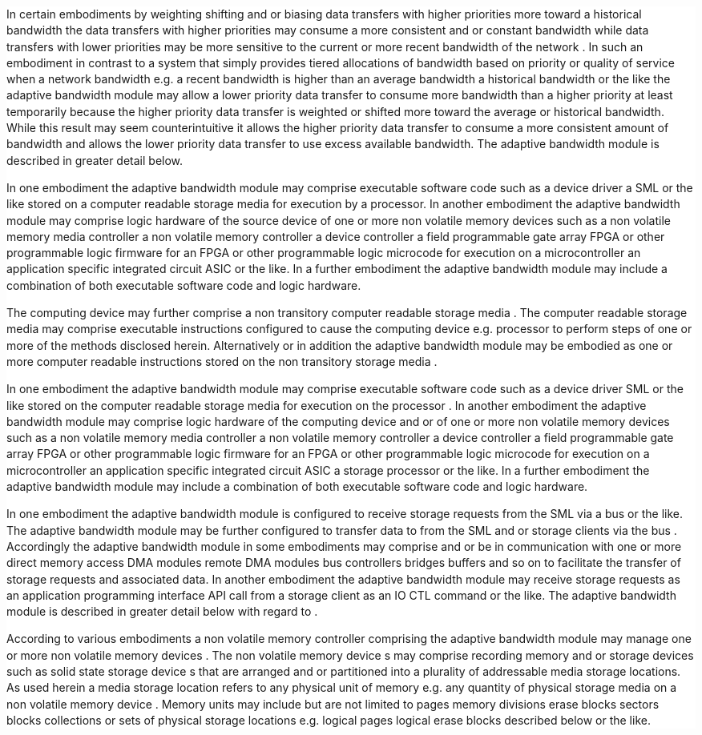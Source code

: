 In certain embodiments by weighting shifting and or biasing data transfers with higher priorities more toward a historical bandwidth the data transfers with higher priorities may consume a more consistent and or constant bandwidth while data transfers with lower priorities may be more sensitive to the current or more recent bandwidth of the network . In such an embodiment in contrast to a system that simply provides tiered allocations of bandwidth based on priority or quality of service when a network bandwidth e.g. a recent bandwidth is higher than an average bandwidth a historical bandwidth or the like the adaptive bandwidth module may allow a lower priority data transfer to consume more bandwidth than a higher priority at least temporarily because the higher priority data transfer is weighted or shifted more toward the average or historical bandwidth. While this result may seem counterintuitive it allows the higher priority data transfer to consume a more consistent amount of bandwidth and allows the lower priority data transfer to use excess available bandwidth. The adaptive bandwidth module is described in greater detail below.

In one embodiment the adaptive bandwidth module may comprise executable software code such as a device driver a SML or the like stored on a computer readable storage media for execution by a processor. In another embodiment the adaptive bandwidth module may comprise logic hardware of the source device of one or more non volatile memory devices such as a non volatile memory media controller a non volatile memory controller a device controller a field programmable gate array FPGA or other programmable logic firmware for an FPGA or other programmable logic microcode for execution on a microcontroller an application specific integrated circuit ASIC or the like. In a further embodiment the adaptive bandwidth module may include a combination of both executable software code and logic hardware.

The computing device may further comprise a non transitory computer readable storage media . The computer readable storage media may comprise executable instructions configured to cause the computing device e.g. processor to perform steps of one or more of the methods disclosed herein. Alternatively or in addition the adaptive bandwidth module may be embodied as one or more computer readable instructions stored on the non transitory storage media .

In one embodiment the adaptive bandwidth module may comprise executable software code such as a device driver SML or the like stored on the computer readable storage media for execution on the processor . In another embodiment the adaptive bandwidth module may comprise logic hardware of the computing device and or of one or more non volatile memory devices such as a non volatile memory media controller a non volatile memory controller a device controller a field programmable gate array FPGA or other programmable logic firmware for an FPGA or other programmable logic microcode for execution on a microcontroller an application specific integrated circuit ASIC a storage processor or the like. In a further embodiment the adaptive bandwidth module may include a combination of both executable software code and logic hardware.

In one embodiment the adaptive bandwidth module is configured to receive storage requests from the SML via a bus or the like. The adaptive bandwidth module may be further configured to transfer data to from the SML and or storage clients via the bus . Accordingly the adaptive bandwidth module in some embodiments may comprise and or be in communication with one or more direct memory access DMA modules remote DMA modules bus controllers bridges buffers and so on to facilitate the transfer of storage requests and associated data. In another embodiment the adaptive bandwidth module may receive storage requests as an application programming interface API call from a storage client as an IO CTL command or the like. The adaptive bandwidth module is described in greater detail below with regard to .

According to various embodiments a non volatile memory controller comprising the adaptive bandwidth module may manage one or more non volatile memory devices . The non volatile memory device s may comprise recording memory and or storage devices such as solid state storage device s that are arranged and or partitioned into a plurality of addressable media storage locations. As used herein a media storage location refers to any physical unit of memory e.g. any quantity of physical storage media on a non volatile memory device . Memory units may include but are not limited to pages memory divisions erase blocks sectors blocks collections or sets of physical storage locations e.g. logical pages logical erase blocks described below or the like.

